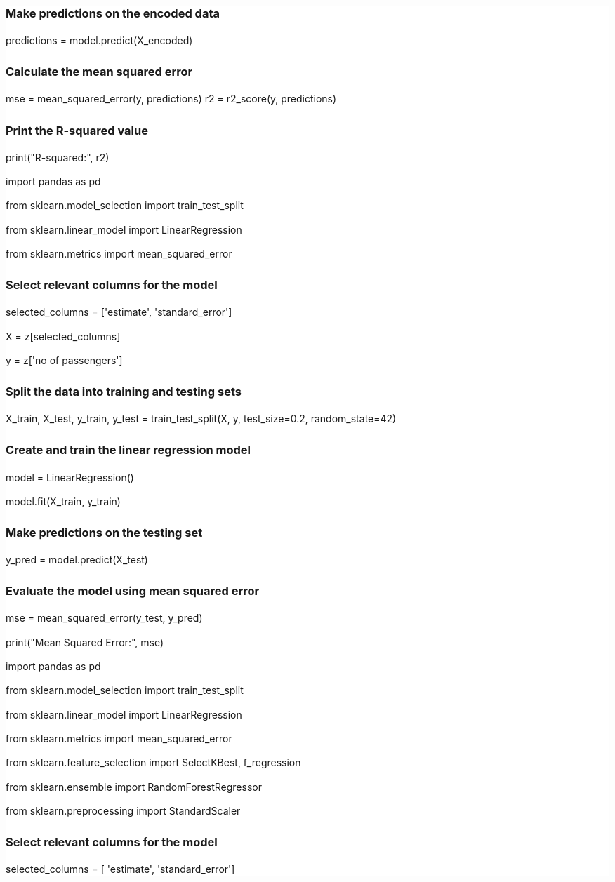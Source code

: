 ### Make predictions on the encoded data
predictions = model.predict(X_encoded)

### Calculate the mean squared error
mse = mean_squared_error(y, predictions)
r2 = r2_score(y, predictions)

### Print the R-squared value
print("R-squared:", r2)

import pandas as pd

from sklearn.model_selection import train_test_split

from sklearn.linear_model import LinearRegression

from sklearn.metrics import mean_squared_error

### Select relevant columns for the model
selected_columns = ['estimate', 'standard_error']

X = z[selected_columns]

y = z['no of passengers']

### Split the data into training and testing sets
X_train, X_test, y_train, y_test = train_test_split(X, y, test_size=0.2, random_state=42)

### Create and train the linear regression model
model = LinearRegression()

model.fit(X_train, y_train)

### Make predictions on the testing set
y_pred = model.predict(X_test)

### Evaluate the model using mean squared error
mse = mean_squared_error(y_test, y_pred)

print("Mean Squared Error:", mse)

import pandas as pd

from sklearn.model_selection import train_test_split

from sklearn.linear_model import LinearRegression

from sklearn.metrics import mean_squared_error

from sklearn.feature_selection import SelectKBest, f_regression

from sklearn.ensemble import RandomForestRegressor

from sklearn.preprocessing import StandardScaler

### Select relevant columns for the model
selected_columns = [ 'estimate', 'standard_error']
